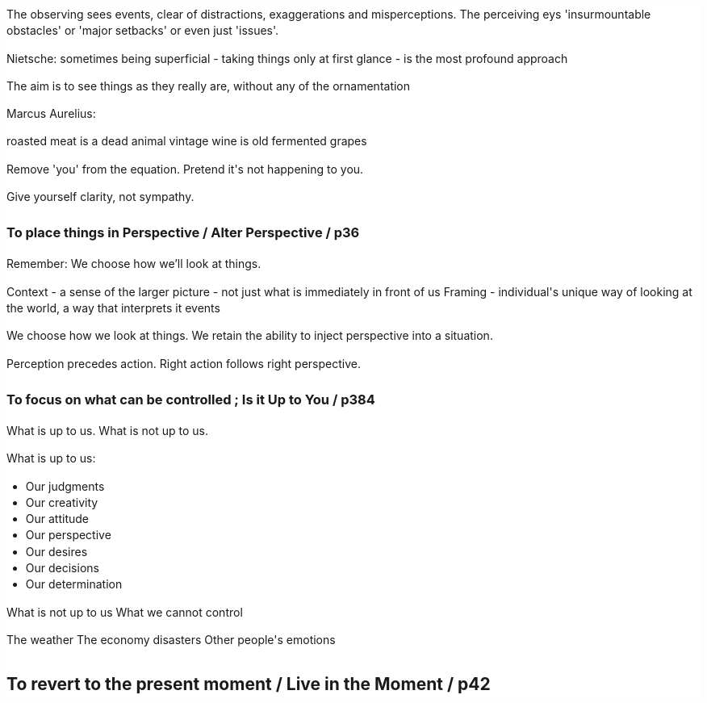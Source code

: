 The observing sees events, clear of distractions, exaggerations and misperceptions.
The perceiving eys 'insurmountable obstacles' or 'major setbacks' or even just 'issues'.

Nietsche: sometimes being superficial - taking things only at first glance - is the most profound approach

The aim is to see things as they really are, without any of the ornamentation

Marcus Aurelius:

roasted meat is a dead animal
vintage wine is old fermented grapes

Remove 'you' from the equation. Pretend it's not happening to you.

Give yourself clarity, not sympathy.


### To place things in Perspective / Alter Perspective / p36

Remember: We choose how we’ll look at things.

Context - a sense of the larger picture - not just what is immediately in front of us
Framing - individual's unique way of looking at the world, a way that interprets it events

We choose how we look at things. We retain the ability to inject perspective into a situation.

Perception precedes action. Right action follows right perspective.

### To focus on what can be controlled ; Is it Up to You / p384

What is up to us. What is not up to us.

What is up to us:

* Our judgments
* Our creativity
* Our attitude
* Our perspective
* Our desires
* Our decisions
* Our determination

What is not up to us
What we cannot control

The weather
The economy
disasters
Other people's emotions



## To revert to the present moment / Live in the Moment / p42
